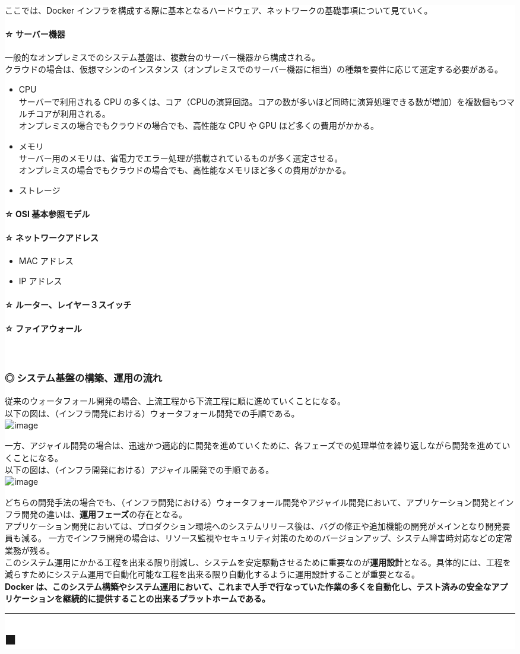 ここでは、Docker インフラを構成する際に基本となるハードウェア、ネットワークの基礎事項について見ていく。<br>

<a id="ID_3-3-1"></a>

#### ☆ サーバー機器
一般的なオンプレミスでのシステム基盤は、複数台のサーバー機器から構成される。<br>
クラウドの場合は、仮想マシンのインスタンス（オンプレミスでのサーバー機器に相当）の種類を要件に応じて選定する必要がある。<br>

- CPU<br>
	サーバーで利用される CPU の多くは、コア（CPUの演算回路。コアの数が多いほど同時に演算処理できる数が増加）を複数個もつマルチコアが利用される。<br>
	オンプレミスの場合でもクラウドの場合でも、高性能な CPU や GPU ほど多くの費用がかかる。<br>

- メモリ<br>
	サーバー用のメモリは、省電力でエラー処理が搭載されているものが多く選定させる。<br>
	オンプレミスの場合でもクラウドの場合でも、高性能なメモリほど多くの費用がかかる。<br>

- ストレージ<br>


<a id="ID_3-3-2"></a>

#### ☆ OSI 基本参照モデル

<a id="ID_3-3-3"></a>

#### ☆ ネットワークアドレス

- MAC アドレス

- IP アドレス

<a id="ID_3-3-4"></a>

#### ☆ ルーター、レイヤー３スイッチ

<a id="ID_3-3-5"></a>

#### ☆ ファイアウォール


<br>

<a id="ID_3-x"></a>

### ◎ システム基盤の構築、運用の流れ
従来のウォータフォール開発の場合、上流工程から下流工程に順に進めていくことになる。<br>
以下の図は、（インフラ開発における）ウォータフォール開発での手順である。<br>
![image](https://user-images.githubusercontent.com/25688193/41749195-1967c0e6-75f0-11e8-8b3c-3c68949c29c7.png)<br>

一方、アジャイル開発の場合は、迅速かつ適応的に開発を進めていくために、各フェーズでの処理単位を繰り返しながら開発を進めていくことになる。<br>
以下の図は、（インフラ開発における）アジャイル開発での手順である。<br>
![image](https://user-images.githubusercontent.com/25688193/41749981-737b31e0-75f4-11e8-880d-b3497dc83c93.png)<br>

どちらの開発手法の場合でも、（インフラ開発における）ウォータフォール開発やアジャイル開発において、アプリケーション開発とインフラ開発の違いは、**運用フェーズ**の存在となる。<br>
アプリケーション開発においては、プロダクション環境へのシステムリリース後は、バグの修正や追加機能の開発がメインとなり開発要員も減る。
一方でインフラ開発の場合は、リソース監視やセキュリティ対策のためのバージョンアップ、システム障害時対応などの定常業務が残る。<br>
このシステム運用にかかる工程を出来る限り削減し、システムを安定駆動させるために重要なのが**運用設計**となる。具体的には、工程を減らすためにシステム運用で自動化可能な工程を出来る限り自動化するように運用設計することが重要となる。<br>
**Docker は、このシステム構築やシステム運用において、これまで人手で行なっていた作業の多くを自動化し、テスト済みの安全なアプリケーションを継続的に提供することの出来るプラットホームである。**

---

## ■ 
